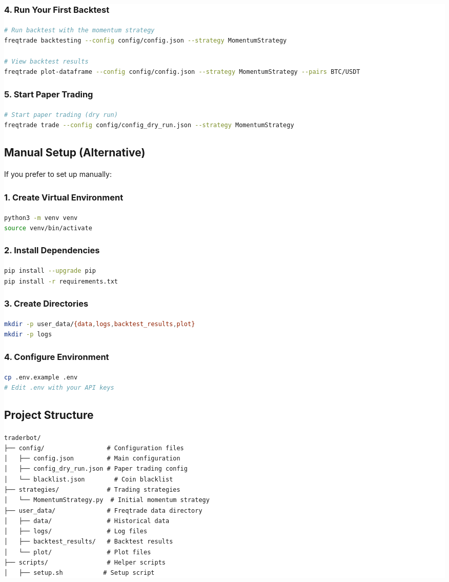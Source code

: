### 4. Run Your First Backtest

```bash
# Run backtest with the momentum strategy
freqtrade backtesting --config config/config.json --strategy MomentumStrategy

# View backtest results
freqtrade plot-dataframe --config config/config.json --strategy MomentumStrategy --pairs BTC/USDT
```

### 5. Start Paper Trading

```bash
# Start paper trading (dry run)
freqtrade trade --config config/config_dry_run.json --strategy MomentumStrategy
```

## Manual Setup (Alternative)

If you prefer to set up manually:

### 1. Create Virtual Environment

```bash
python3 -m venv venv
source venv/bin/activate
```

### 2. Install Dependencies

```bash
pip install --upgrade pip
pip install -r requirements.txt
```

### 3. Create Directories

```bash
mkdir -p user_data/{data,logs,backtest_results,plot}
mkdir -p logs
```

### 4. Configure Environment

```bash
cp .env.example .env
# Edit .env with your API keys
```

## Project Structure

```
traderbot/
├── config/                 # Configuration files
│   ├── config.json         # Main configuration
│   ├── config_dry_run.json # Paper trading config
│   └── blacklist.json        # Coin blacklist
├── strategies/             # Trading strategies
│   └── MomentumStrategy.py  # Initial momentum strategy
├── user_data/              # Freqtrade data directory
│   ├── data/               # Historical data
│   ├── logs/               # Log files
│   ├── backtest_results/   # Backtest results
│   └── plot/               # Plot files
├── scripts/                # Helper scripts
│   ├── setup.sh           # Setup script
```